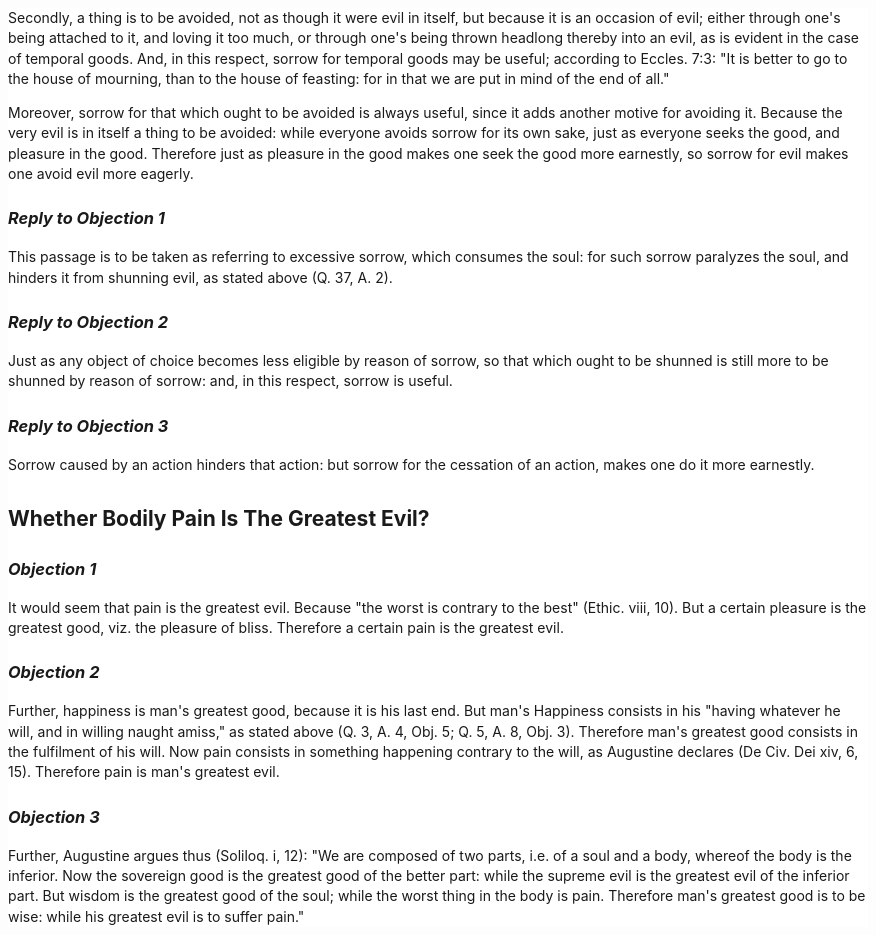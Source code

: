 Secondly, a thing is to be avoided, not as though it were evil in
itself, but because it is an occasion of evil; either through one's
being attached to it, and loving it too much, or through one's being
thrown headlong thereby into an evil, as is evident in the case of
temporal goods. And, in this respect, sorrow for temporal goods may
be useful; according to Eccles. 7:3: "It is better to go to the house
of mourning, than to the house of feasting: for in that we are put in
mind of the end of all."

Moreover, sorrow for that which ought to be avoided is always useful,
since it adds another motive for avoiding it. Because the very evil
is in itself a thing to be avoided: while everyone avoids sorrow for
its own sake, just as everyone seeks the good, and pleasure in the
good. Therefore just as pleasure in the good makes one seek the good
more earnestly, so sorrow for evil makes one avoid evil more eagerly.

### *Reply to Objection 1*
This passage is to be taken as referring to excessive
sorrow, which consumes the soul: for such sorrow paralyzes the soul,
and hinders it from shunning evil, as stated above (Q. 37, A. 2).

### *Reply to Objection 2*
Just as any object of choice becomes less eligible by
reason of sorrow, so that which ought to be shunned is still more to
be shunned by reason of sorrow: and, in this respect, sorrow is
useful.

### *Reply to Objection 3*
Sorrow caused by an action hinders that action: but
sorrow for the cessation of an action, makes one do it more earnestly.

## Whether Bodily Pain Is The Greatest Evil?

### *Objection 1*
It would seem that pain is the greatest evil. Because
"the worst is contrary to the best" (Ethic. viii, 10). But a certain
pleasure is the greatest good, viz. the pleasure of bliss. Therefore
a certain pain is the greatest evil.

### *Objection 2*
Further, happiness is man's greatest good, because it is his
last end. But man's Happiness consists in his "having whatever he
will, and in willing naught amiss," as stated above (Q. 3, A. 4, Obj.
5; Q. 5, A. 8, Obj. 3). Therefore man's greatest good consists in the
fulfilment of his will. Now pain consists in something happening
contrary to the will, as Augustine declares (De Civ. Dei xiv, 6, 15).
Therefore pain is man's greatest evil.

### *Objection 3*
Further, Augustine argues thus (Soliloq. i, 12): "We are
composed of two parts, i.e. of a soul and a body, whereof the body is
the inferior. Now the sovereign good is the greatest good of the
better part: while the supreme evil is the greatest evil of the
inferior part. But wisdom is the greatest good of the soul; while the
worst thing in the body is pain. Therefore man's greatest good is to
be wise: while his greatest evil is to suffer pain."
